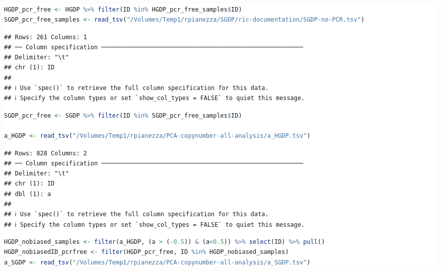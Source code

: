 ``` r
HGDP_pcr_free <- HGDP %>% filter(ID %in% HGDP_pcr_free_samples$ID)
SGDP_pcr_free_samples <- read_tsv("/Volumes/Temp1/rpianezza/SGDP/ric-documentation/SGDP-no-PCR.tsv")
```

    ## Rows: 261 Columns: 1
    ## ── Column specification ────────────────────────────────────────────────────────
    ## Delimiter: "\t"
    ## chr (1): ID
    ## 
    ## ℹ Use `spec()` to retrieve the full column specification for this data.
    ## ℹ Specify the column types or set `show_col_types = FALSE` to quiet this message.

``` r
SGDP_pcr_free <- SGDP %>% filter(ID %in% SGDP_pcr_free_samples$ID)

a_HGDP <- read_tsv("/Volumes/Temp1/rpianezza/PCA-copynumber-all-analysis/a_HGDP.tsv")
```

    ## Rows: 828 Columns: 2
    ## ── Column specification ────────────────────────────────────────────────────────
    ## Delimiter: "\t"
    ## chr (1): ID
    ## dbl (1): a
    ## 
    ## ℹ Use `spec()` to retrieve the full column specification for this data.
    ## ℹ Specify the column types or set `show_col_types = FALSE` to quiet this message.

``` r
HGDP_nobiased_samples <- filter(a_HGDP, (a > (-0.5)) & (a<0.5)) %>% select(ID) %>% pull()
HGDP_nobiasedID_pcrfree <- filter(HGDP_pcr_free, ID %in% HGDP_nobiased_samples)
a_SGDP <- read_tsv("/Volumes/Temp1/rpianezza/PCA-copynumber-all-analysis/a_SGDP.tsv")
```
